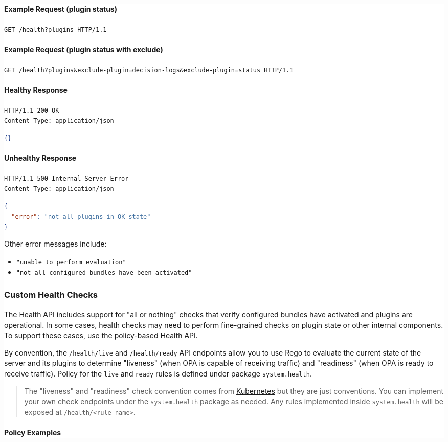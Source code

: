 #### Example Request (plugin status)
```http
GET /health?plugins HTTP/1.1
```

#### Example Request (plugin status with exclude)
```http
GET /health?plugins&exclude-plugin=decision-logs&exclude-plugin=status HTTP/1.1
```

#### Healthy Response
```http
HTTP/1.1 200 OK
Content-Type: application/json
```
```json
{}
```

#### Unhealthy Response
```http
HTTP/1.1 500 Internal Server Error
Content-Type: application/json
```
```json
{
  "error": "not all plugins in OK state"
}
```

Other error messages include:

- `"unable to perform evaluation"`
- `"not all configured bundles have been activated"`

### Custom Health Checks

The Health API includes support for "all or nothing" checks that verify
configured bundles have activated and plugins are operational. In some cases,
health checks may need to perform fine-grained checks on plugin state or other
internal components. To support these cases, use the policy-based Health API.

By convention, the `/health/live` and `/health/ready` API endpoints allow you to
use Rego to evaluate the current state of the server and its plugins to
determine "liveness" (when OPA is capable of receiving traffic) and "readiness"
(when OPA is ready to receive traffic). Policy for the `live` and `ready` rules
is defined under package `system.health`.

> The "liveness" and "readiness" check convention comes from
> [Kubernetes](https://kubernetes.io/docs/tasks/configure-pod-container/configure-liveness-readiness-startup-probes/)
> but they are just conventions. You can implement your own check endpoints
> under the `system.health` package as needed. Any rules implemented inside
> `system.health` will be exposed at `/health/<rule-name>`.

#### Policy Examples
